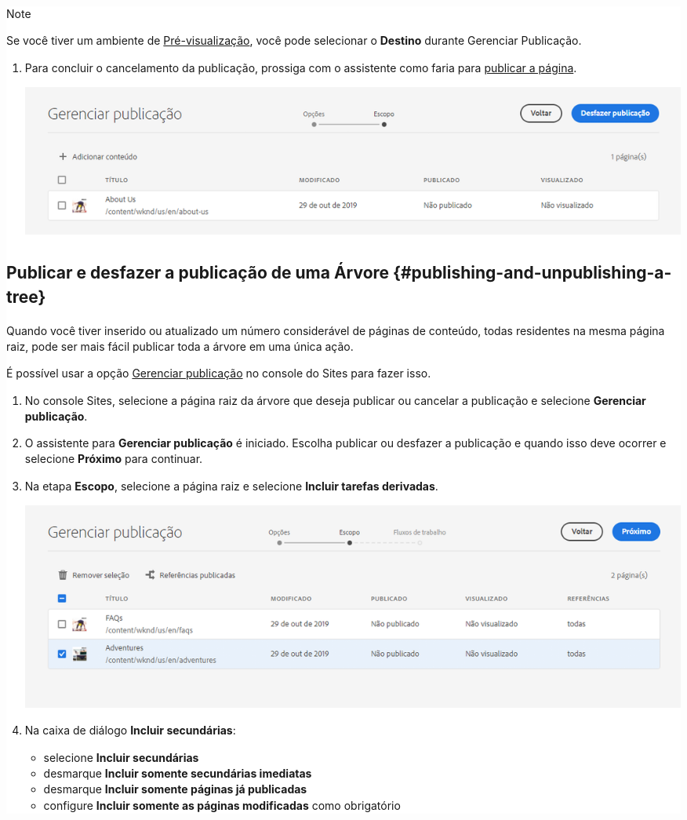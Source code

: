    >[!NOTE]
   >Se você tiver um ambiente de [Pré-visualização](/help/sites-cloud/authoring/fundamentals/previewing-content.md), você pode selecionar o **Destino** durante Gerenciar Publicação.

1. Para concluir o cancelamento da publicação, prossiga com o assistente como faria para [publicar a página](#manage-publication).

   ![Desfazer publicação - Escopo](/help/sites-cloud/authoring/assets/publishing-unpublish-scope.png)

## Publicar e desfazer a publicação de uma Árvore {#publishing-and-unpublishing-a-tree}

Quando você tiver inserido ou atualizado um número considerável de páginas de conteúdo, todas residentes na mesma página raiz, pode ser mais fácil publicar toda a árvore em uma única ação.

É possível usar a opção [Gerenciar publicação](#manage-publication) no console do Sites para fazer isso.

1. No console Sites, selecione a página raiz da árvore que deseja publicar ou cancelar a publicação e selecione **Gerenciar publicação**.
1. O assistente para **Gerenciar publicação** é iniciado. Escolha publicar ou desfazer a publicação e quando isso deve ocorrer e selecione **Próximo** para continuar.
1. Na etapa **Escopo**, selecione a página raiz e selecione **Incluir tarefas derivadas**.

   ![Gerenciar páginas de seleção de publicação](/help/sites-cloud/authoring/assets/publishing-manage-publication-select.png)

1. Na caixa de diálogo **Incluir secundárias**:

   * selecione **Incluir secundárias**
   * desmarque **Incluir somente secundárias imediatas**
   * desmarque **Incluir somente páginas já publicadas**
   * configure **Incluir somente as páginas modificadas** como obrigatório
